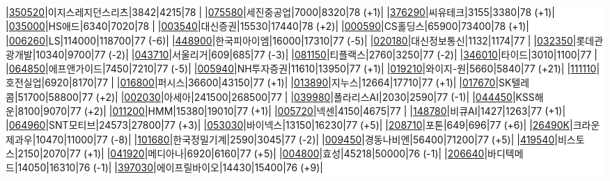 |[350520](https://finance.daum.net/quotes/A350520)|이지스레지던스리츠|3842|4215|78 |
|[075580](https://finance.daum.net/quotes/A075580)|세진중공업|7000|8320|78 (+1)|
|[376290](https://finance.daum.net/quotes/A376290)|씨유테크|3155|3380|78 (+1)|
|[035000](https://finance.daum.net/quotes/A035000)|HS애드|6340|7020|78 |
|[003540](https://finance.daum.net/quotes/A003540)|대신증권|15530|17440|78 (+2)|
|[000590](https://finance.daum.net/quotes/A000590)|CS홀딩스|65900|73400|78 (+1)|
|[006260](https://finance.daum.net/quotes/A006260)|LS|114000|118700|77 (-6)|
|[448900](https://finance.daum.net/quotes/A448900)|한국피아이엠|16000|17310|77 (-5)|
|[020180](https://finance.daum.net/quotes/A020180)|대신정보통신|1132|1174|77 |
|[032350](https://finance.daum.net/quotes/A032350)|롯데관광개발|10340|9700|77 (-2)|
|[043710](https://finance.daum.net/quotes/A043710)|서울리거|609|685|77 (-3)|
|[081150](https://finance.daum.net/quotes/A081150)|티플랙스|2760|3250|77 (-2)|
|[346010](https://finance.daum.net/quotes/A346010)|타이드|3010|1100|77 |
|[064850](https://finance.daum.net/quotes/A064850)|에프앤가이드|7450|7210|77 (-5)|
|[005940](https://finance.daum.net/quotes/A005940)|NH투자증권|11610|13950|77 (+1)|
|[019210](https://finance.daum.net/quotes/A019210)|와이지-원|5660|5840|77 (+21)|
|[111110](https://finance.daum.net/quotes/A111110)|호전실업|6920|8170|77 |
|[016800](https://finance.daum.net/quotes/A016800)|퍼시스|36600|43150|77 (+1)|
|[013890](https://finance.daum.net/quotes/A013890)|지누스|12664|17710|77 (+1)|
|[017670](https://finance.daum.net/quotes/A017670)|SK텔레콤|51700|58800|77 (+2)|
|[002030](https://finance.daum.net/quotes/A002030)|아세아|241500|268500|77 |
|[039980](https://finance.daum.net/quotes/A039980)|폴라리스AI|2030|2590|77 (-1)|
|[044450](https://finance.daum.net/quotes/A044450)|KSS해운|8100|9070|77 (+2)|
|[011200](https://finance.daum.net/quotes/A011200)|HMM|15380|19010|77 (+1)|
|[005720](https://finance.daum.net/quotes/A005720)|넥센|4150|4675|77 |
|[148780](https://finance.daum.net/quotes/A148780)|비큐AI|1427|1263|77 (+1)|
|[064960](https://finance.daum.net/quotes/A064960)|SNT모티브|24573|27800|77 (+3)|
|[053030](https://finance.daum.net/quotes/A053030)|바이넥스|13150|16230|77 (+5)|
|[208710](https://finance.daum.net/quotes/A208710)|포톤|649|696|77 (+6)|
|[26490K](https://finance.daum.net/quotes/A26490K)|크라운제과우|10470|11000|77 (-8)|
|[101680](https://finance.daum.net/quotes/A101680)|한국정밀기계|2590|3045|77 (-2)|
|[009450](https://finance.daum.net/quotes/A009450)|경동나비엔|56400|71200|77 (+5)|
|[419540](https://finance.daum.net/quotes/A419540)|비스토스|2150|2070|77 (+1)|
|[041920](https://finance.daum.net/quotes/A041920)|메디아나|6920|6160|77 (+5)|
|[004800](https://finance.daum.net/quotes/A004800)|효성|45218|50000|76 (-1)|
|[206640](https://finance.daum.net/quotes/A206640)|바디텍메드|14050|16310|76 (-1)|
|[397030](https://finance.daum.net/quotes/A397030)|에이프릴바이오|14430|15400|76 (+9)|